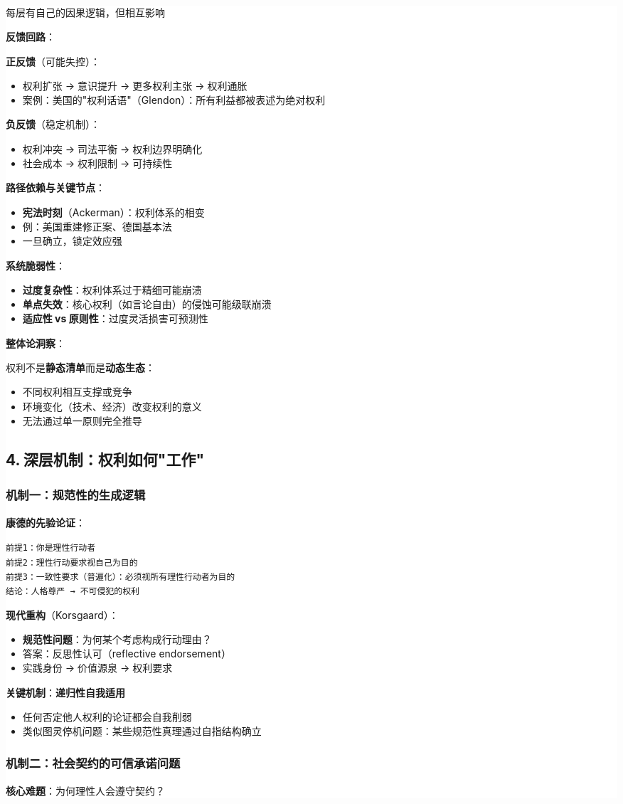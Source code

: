 每层有自己的因果逻辑，但相互影响

**反馈回路**：

**正反馈**（可能失控）：
- 权利扩张 → 意识提升 → 更多权利主张 → 权利通胀
- 案例：美国的"权利话语"（Glendon）：所有利益都被表述为绝对权利

**负反馈**（稳定机制）：
- 权利冲突 → 司法平衡 → 权利边界明确化
- 社会成本 → 权利限制 → 可持续性

**路径依赖与关键节点**：

- **宪法时刻**（Ackerman）：权利体系的相变
- 例：美国重建修正案、德国基本法
- 一旦确立，锁定效应强

**系统脆弱性**：

- **过度复杂性**：权利体系过于精细可能崩溃
- **单点失效**：核心权利（如言论自由）的侵蚀可能级联崩溃
- **适应性 vs 原则性**：过度灵活损害可预测性

**整体论洞察**：

权利不是**静态清单**而是**动态生态**：
- 不同权利相互支撑或竞争
- 环境变化（技术、经济）改变权利的意义
- 无法通过单一原则完全推导

## 4. 深层机制：权利如何"工作"

### 机制一：规范性的生成逻辑

**康德的先验论证**：

```
前提1：你是理性行动者
前提2：理性行动要求视自己为目的
前提3：一致性要求（普遍化）：必须视所有理性行动者为目的
结论：人格尊严 → 不可侵犯的权利
```

**现代重构**（Korsgaard）：
- **规范性问题**：为何某个考虑构成行动理由？
- 答案：反思性认可（reflective endorsement）
- 实践身份 → 价值源泉 → 权利要求

**关键机制**：**递归性自我适用**
- 任何否定他人权利的论证都会自我削弱
- 类似图灵停机问题：某些规范性真理通过自指结构确立

### 机制二：社会契约的可信承诺问题

**核心难题**：为何理性人会遵守契约？
